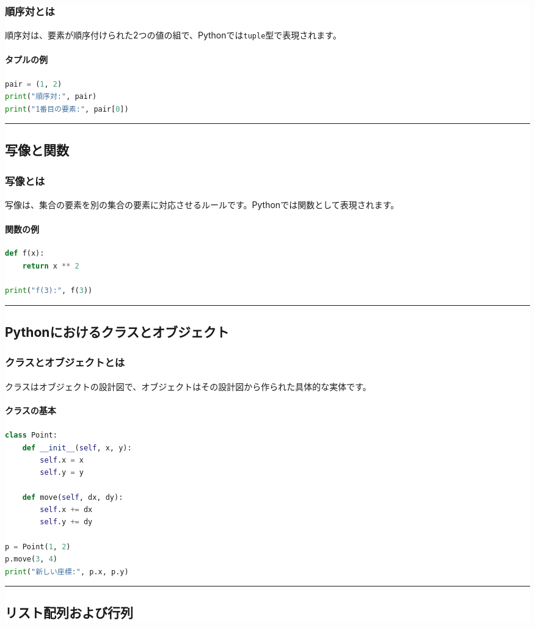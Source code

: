 ### 順序対とは
順序対は、要素が順序付けられた2つの値の組で、Pythonでは`tuple`型で表現されます。

#### タプルの例
```python
pair = (1, 2)
print("順序対:", pair)
print("1番目の要素:", pair[0])
```

---

## 写像と関数

### 写像とは
写像は、集合の要素を別の集合の要素に対応させるルールです。Pythonでは関数として表現されます。

#### 関数の例
```python
def f(x):
    return x ** 2

print("f(3):", f(3))
```

---

## Pythonにおけるクラスとオブジェクト

### クラスとオブジェクトとは
クラスはオブジェクトの設計図で、オブジェクトはその設計図から作られた具体的な実体です。

#### クラスの基本
```python
class Point:
    def __init__(self, x, y):
        self.x = x
        self.y = y

    def move(self, dx, dy):
        self.x += dx
        self.y += dy

p = Point(1, 2)
p.move(3, 4)
print("新しい座標:", p.x, p.y)
```

---

## リスト配列および行列
